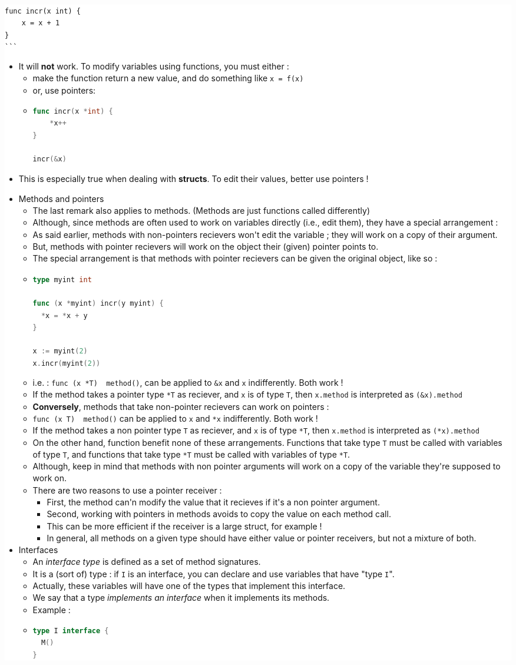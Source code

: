     func incr(x int) {
	    x = x + 1
    }
    ```
  * It will **not** work. To modify variables using functions, you must either :
    + make the function return a new value, and do something like `x = f(x)`
    + or, use pointers: 
    + ```go
      func incr(x *int) {
	      *x++
      }

      incr(&x)
      ```
  * This is especially true when dealing with **structs**. To edit their values, better use pointers !
- Methods and pointers
  * The last remark also applies to methods. (Methods are just functions called differently)
  * Although, since methods are often used to work on variables directly (i.e., edit them), they have a special arrangement :
  * As said earlier, methods with non-pointers recievers won't edit the variable ; they will work on a copy of their argument.
  * But, methods with pointer recievers will work on the object their (given) pointer points to.
  * The special arrangement is that methods with pointer recievers can be given the original object, like so :
  * ```go
    type myint int
    
    func (x *myint) incr(y myint) {
      *x = *x + y
    }

    x := myint(2)
    x.incr(myint(2))
    ```
  * i.e. : `func (x *T)  method()`, can be applied to `&x` and `x` indifferently. Both work !
  * If the method takes a pointer type `*T` as reciever, and `x` is of type `T`, then `x.method` is interpreted as `(&x).method`
  * **Conversely**, methods that take non-pointer recievers can work on pointers :
  * `func (x T)  method()` can be applied to `x` and `*x` indifferently. Both work !
  * If the method takes a non pointer type `T` as reciever, and `x` is of type `*T`, then `x.method` is interpreted as `(*x).method`
  * On the other hand, function benefit none of these arrangements. Functions that take type `T` must be called with variables of type `T`, and functions that take type `*T` must be called with variables of type `*T`.
  * Although, keep in mind that methods with non pointer arguments will work on a copy of the variable they're supposed to work on.
  * There are two reasons to use a pointer receiver : 
    + First, the method can'n modify the value that it recieves if it's a non pointer argument.
    + Second, working with pointers in methods avoids to copy the value on each method call. 
    + This can be more efficient if the receiver is a large struct, for example !
    + In general, all methods on a given type should have either value or pointer receivers, but not a mixture of both. 
- Interfaces 
  * An _interface type_ is defined as a set of method signatures.
  * It is a (sort of) type : if `I` is an interface, you can declare and use variables that have "type `I`".
  * Actually, these variables will have one of the types that implement this interface.
  * We say that a type _implements an interface_ when it implements its methods.
  * Example :
  * ```go
    type I interface {
      M()
    }
